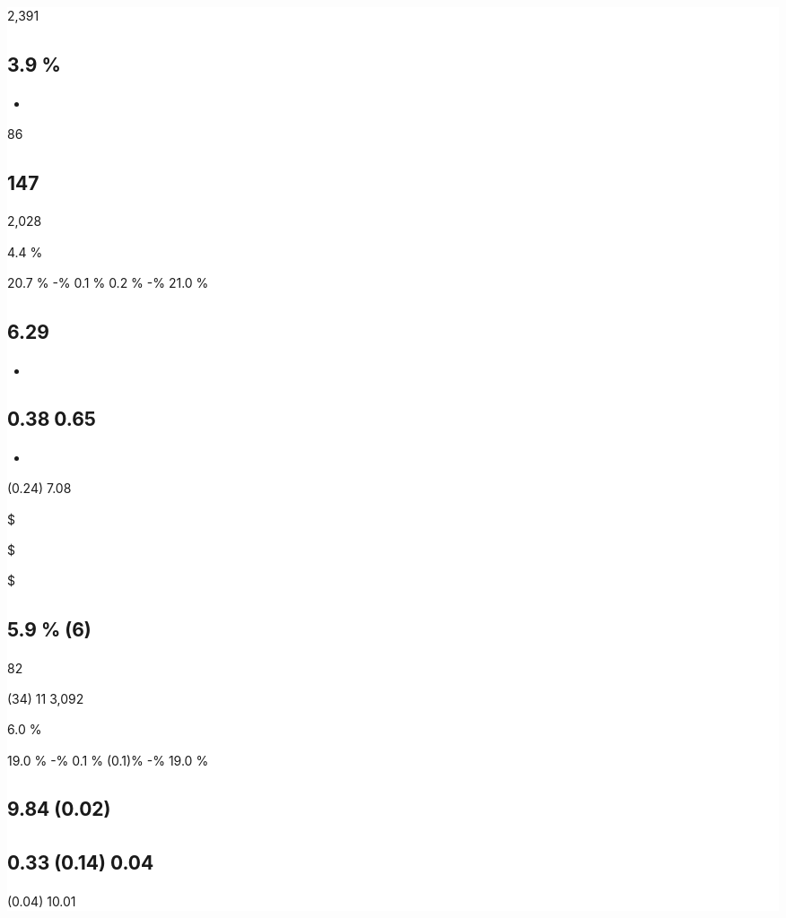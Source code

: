  2,391

 3.9 %
 -
 -
 86

 147
 -
 2,028

 4.4 %

 20.7 %
 -%
 0.1 %
 0.2 %
 -%
 21.0 %

 6.29
 -
 -
 0.38
 0.65
 -
 -
 (0.24)
 7.08

$

$

$

 5.9 %
 (6)
 -
 82

 (34)
 11
 3,092

 6.0 %

 19.0 %
 -%
 0.1 %
 (0.1)%
 -%
 19.0 %

 9.84
 (0.02)
 -
 0.33
 (0.14)
 0.04
 -
 (0.04)
 10.01
